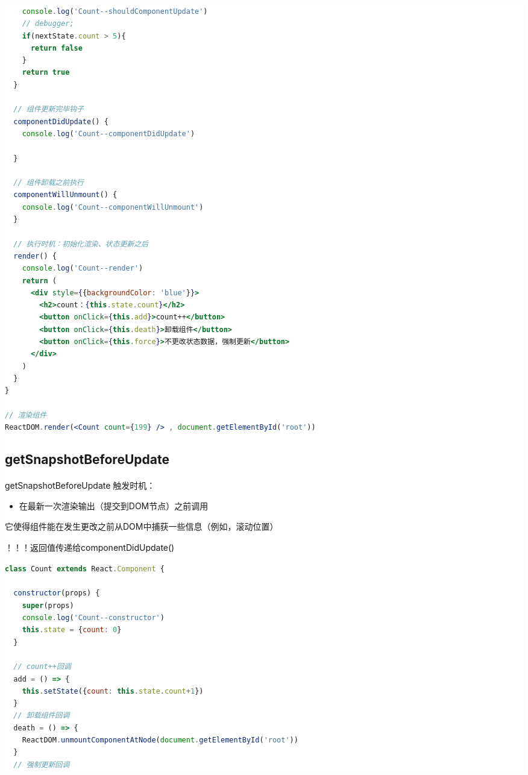 ```jsx
    console.log('Count--shouldComponentUpdate')
    // debugger;
    if(nextState.count > 5){
      return false
    }
    return true
  }

  // 组件更新完毕钩子
  componentDidUpdate() {
    console.log('Count--componentDidUpdate')
    
  }

  // 组件卸载之前执行
  componentWillUnmount() {
    console.log('Count--componentWillUnmount')
  }

  // 执行时机：初始化渲染、状态更新之后
  render() {
    console.log('Count--render')
    return (
      <div style={{backgroundColor: 'blue'}}>
        <h2>count：{this.state.count}</h2>
        <button onClick={this.add}>count++</button>
        <button onClick={this.death}>卸载组件</button>
        <button onClick={this.force}>不更改状态数据，强制更新</button>
      </div>
    )
  }
}

// 渲染组件
ReactDOM.render(<Count count={199} /> , document.getElementById('root'))
```

## getSnapshotBeforeUpdate

getSnapshotBeforeUpdate 触发时机：
- 在最新一次渲染输出（提交到DOM节点）之前调用

它使得组件能在发生更改之前从DOM中捕获一些信息（例如，滚动位置）

！！！返回值传递给componentDidUpdate()

```jsx
class Count extends React.Component {

  constructor(props) {
    super(props)
    console.log('Count--constructor')
    this.state = {count: 0}
  }

  // count++回调
  add = () => {
    this.setState({count: this.state.count+1})
  }  
  // 卸载组件回调
  death = () => {
    ReactDOM.unmountComponentAtNode(document.getElementById('root'))
  }
  // 强制更新回调
```